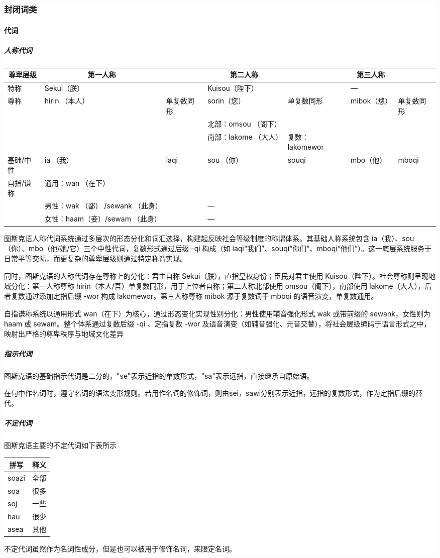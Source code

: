 

### 封闭词类
#### 代词
##### 人称代词

| 尊卑层级  | 第一人称                    |       | 第二人称           |              | 第三人称     |       |
| ----- | ----------------------- | ----- | -------------- | ------------ | -------- | ----- |
| 特称    | Sekui（朕）                |       | Kuisou（陛下）     |              | —        |       |
| 尊称    | hirin （本人）              | 单复数同形 | sorin（您）       | 单复数同形        | mibok（怹） | 单复数同形 |
|       |                         |       | 北部：omsou （阁下）  |              |          |       |
|       |                         |       | 南部：lakome （大人） | 复数：lakomewor |          |       |
| 基础/中性 | ia （我）                  | iaqi  | sou （你）        | souqi        | mbo（他）   | mboqi |
| 自指/谦称 | 通用：wan （在下）             |       |                |              |          |       |
|       | 男性：wak （鄙） /sewank （此身） |       | —              |              |          |       |
|       | 女性：haam（妾）/sewam （此身）   |       | —              |              |          |       |

图斯克语人称代词系统通过多层次的形态分化和词汇选择，构建起反映社会等级制度的称谓体系。其基础人称系统包含 ia（我）、sou（你）、mbo（他/她/它）三个中性代词，复数形式通过后缀 -qi 构成（如 iaqi“我们”、souqi“你们”、mboqi“他们”）。这一底层系统服务于日常平等交际，而更复杂的尊卑层级则通过特定称谓实现。

同时，图斯克语的人称代词存在尊称上的分化：君主自称 Sekui（朕），直指皇权身份；臣民对君主使用 Kuisou（陛下）。社会尊称则呈现地域分化：第一人称尊称 hirin（本人/吾）单复数同形，用于上位者自称；第二人称北部使用 omsou（阁下），南部使用 lakome（大人），后者复数通过添加定指后缀 -wor 构成 lakomewor。第三人称尊称 mibok 源于复数词干 mboqi 的语音演变，单复数通用。

自指谦称系统以通用形式 wan（在下）为核心，通过形态变化实现性别分化：男性使用辅音强化形式 wak 或带前缀的 sewank，女性则为 haam 或 sewam。整个体系通过复数后缀 -qi 、定指复数 -wor 及语音演变（如辅音强化、元音交替），将社会层级编码于语言形式之中，映射出严格的尊卑秩序与地域文化差异

##### 指示代词

图斯克语的基础指示代词是二分的，"se"表示近指的单数形式，"sa"表示远指，直接继承自原始语。

在句中作名词时，遵守名词的语法变形规则。若用作名词的修饰词，则由sei，sawi分别表示近指，远指的复数形式，作为定指后缀的替代。

##### 不定代词

图斯克语主要的不定代词如下表所示

| 拼写    | 释义  |
| ----- | --- |
| soazi | 全部  |
| soa   | 很多  |
| soj   | 一些  |
| hau   | 很少  |
| asea  | 其他  |

不定代词虽然作为名词性成分，但是也可以被用于修饰名词，来限定名词。
